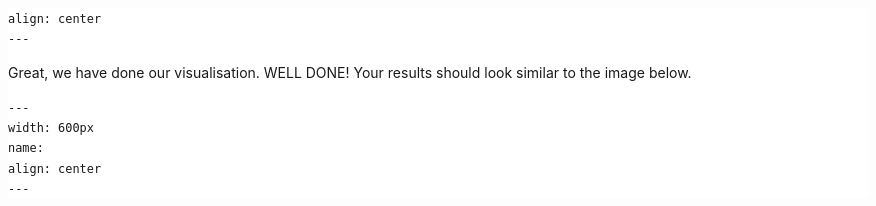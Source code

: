 ```{figure} /fig/en_qgis_clip_flood_exercise.png
align: center
---
```

Great, we have done our visualisation. WELL DONE!
Your results should look similar to the image below.

```{figure} /fig/en_qgis_result_flood_exercise.png
---
width: 600px
name: 
align: center
---
```



    





    
